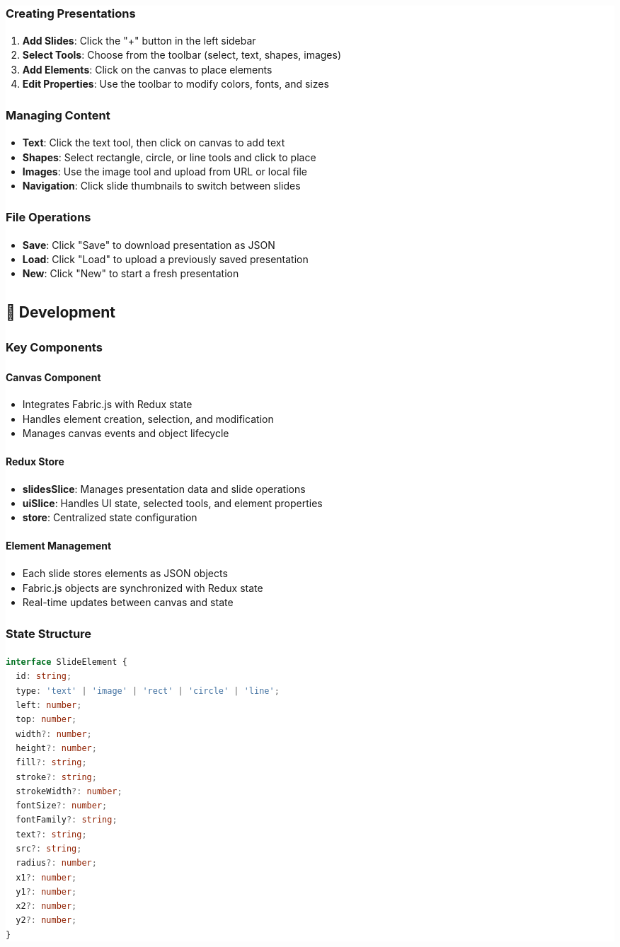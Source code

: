 ### Creating Presentations
1. **Add Slides**: Click the "+" button in the left sidebar
2. **Select Tools**: Choose from the toolbar (select, text, shapes, images)
3. **Add Elements**: Click on the canvas to place elements
4. **Edit Properties**: Use the toolbar to modify colors, fonts, and sizes

### Managing Content
- **Text**: Click the text tool, then click on canvas to add text
- **Shapes**: Select rectangle, circle, or line tools and click to place
- **Images**: Use the image tool and upload from URL or local file
- **Navigation**: Click slide thumbnails to switch between slides

### File Operations
- **Save**: Click "Save" to download presentation as JSON
- **Load**: Click "Load" to upload a previously saved presentation
- **New**: Click "New" to start a fresh presentation

## 🔧 Development

### Key Components

#### Canvas Component
- Integrates Fabric.js with Redux state
- Handles element creation, selection, and modification
- Manages canvas events and object lifecycle

#### Redux Store
- **slidesSlice**: Manages presentation data and slide operations
- **uiSlice**: Handles UI state, selected tools, and element properties
- **store**: Centralized state configuration

#### Element Management
- Each slide stores elements as JSON objects
- Fabric.js objects are synchronized with Redux state
- Real-time updates between canvas and state

### State Structure

```typescript
interface SlideElement {
  id: string;
  type: 'text' | 'image' | 'rect' | 'circle' | 'line';
  left: number;
  top: number;
  width?: number;
  height?: number;
  fill?: string;
  stroke?: string;
  strokeWidth?: number;
  fontSize?: number;
  fontFamily?: string;
  text?: string;
  src?: string;
  radius?: number;
  x1?: number;
  y1?: number;
  x2?: number;
  y2?: number;
}
```
